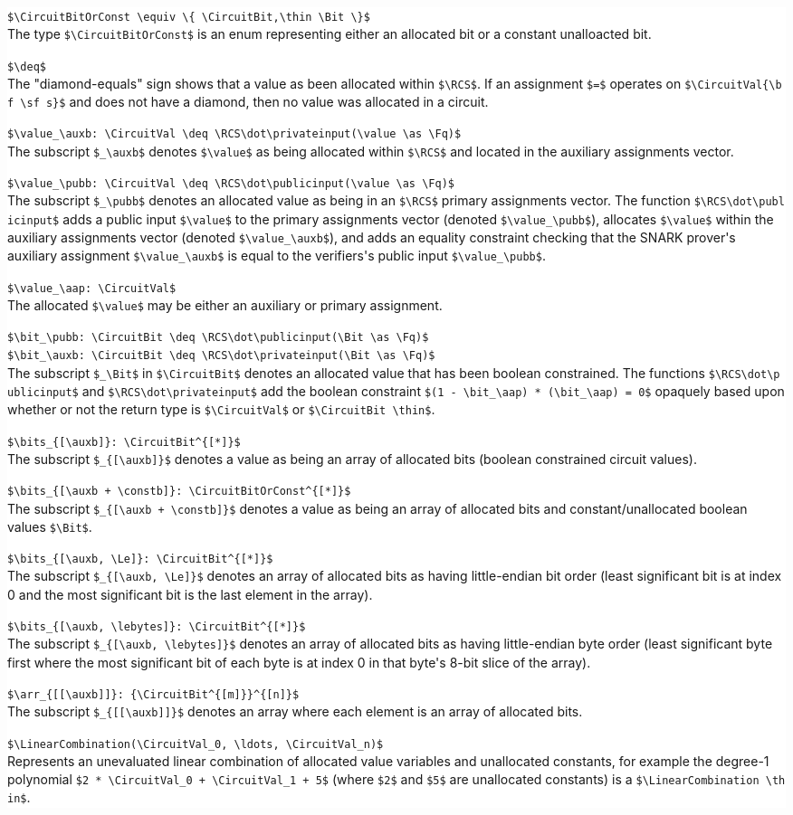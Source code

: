 `$\CircuitBitOrConst \equiv \{ \CircuitBit,\thin \Bit \}$`\
The type `$\CircuitBitOrConst$` is an enum representing either an allocated bit or a constant unalloacted bit.

`$\deq$`\
The "diamond-equals" sign shows that a value as been allocated within `$\RCS$`. If an assignment `$=$` operates on `$\CircuitVal{\bf \sf s}$` and does not have a diamond, then no value was allocated in a circuit.

`$\value_\auxb: \CircuitVal \deq \RCS\dot\privateinput(\value \as \Fq)$`\
The subscript `$_\auxb$` denotes `$\value$` as being allocated within `$\RCS$` and located in the auxiliary assignments vector.

`$\value_\pubb: \CircuitVal \deq \RCS\dot\publicinput(\value \as \Fq)$`\
The subscript `$_\pubb$` denotes an allocated value as being in an `$\RCS$` primary assignments vector. The function `$\RCS\dot\publicinput$` adds a public input `$\value$` to the primary assignments vector (denoted `$\value_\pubb$`), allocates `$\value$` within the auxiliary assignments vector (denoted `$\value_\auxb$`), and adds an equality constraint checking that the SNARK prover's auxiliary assignment `$\value_\auxb$` is equal to the verifiers's public input `$\value_\pubb$`.

`$\value_\aap: \CircuitVal$`\
The allocated `$\value$` may be either an auxiliary or primary assignment.

`$\bit_\pubb: \CircuitBit \deq \RCS\dot\publicinput(\Bit \as \Fq)$`\
`$\bit_\auxb: \CircuitBit \deq \RCS\dot\privateinput(\Bit \as \Fq)$`\
The subscript `$_\Bit$` in `$\CircuitBit$` denotes an allocated value that has been boolean constrained. The functions `$\RCS\dot\publicinput$` and `$\RCS\dot\privateinput$` add the boolean constraint `$(1 - \bit_\aap) * (\bit_\aap) = 0$` opaquely based upon whether or not the return type is `$\CircuitVal$` or `$\CircuitBit \thin$`.

`$\bits_{[\auxb]}: \CircuitBit^{[*]}$`\
The subscript `$_{[\auxb]}$` denotes a value as being an array of allocated bits (boolean constrained circuit values).

`$\bits_{[\auxb + \constb]}: \CircuitBitOrConst^{[*]}$`\
The subscript `$_{[\auxb + \constb]}$` denotes a value as being an array of allocated bits and constant/unallocated boolean values `$\Bit$`.

`$\bits_{[\auxb, \Le]}: \CircuitBit^{[*]}$`\
The subscript `$_{[\auxb, \Le]}$` denotes an array of allocated bits as having little-endian bit order (least significant bit is at index 0 and the most significant bit is the last element in the array).

`$\bits_{[\auxb, \lebytes]}: \CircuitBit^{[*]}$`\
The subscript `$_{[\auxb, \lebytes]}$` denotes an array of allocated bits as having little-endian byte order (least significant byte first where the most significant bit of each byte is at index 0 in that byte's 8-bit slice of the array).

`$\arr_{[[\auxb]]}: {\CircuitBit^{[m]}}^{[n]}$`\
The subscript `$_{[[\auxb]]}$` denotes an array where each element is an array of allocated bits.

`$\LinearCombination(\CircuitVal_0, \ldots, \CircuitVal_n)$`\
Represents an unevaluated linear combination of allocated value variables and unallocated constants, for example the degree-1 polynomial `$2 * \CircuitVal_0 + \CircuitVal_1 + 5$` (where `$2$` and `$5$` are unallocated constants) is a `$\LinearCombination \thin$`.

